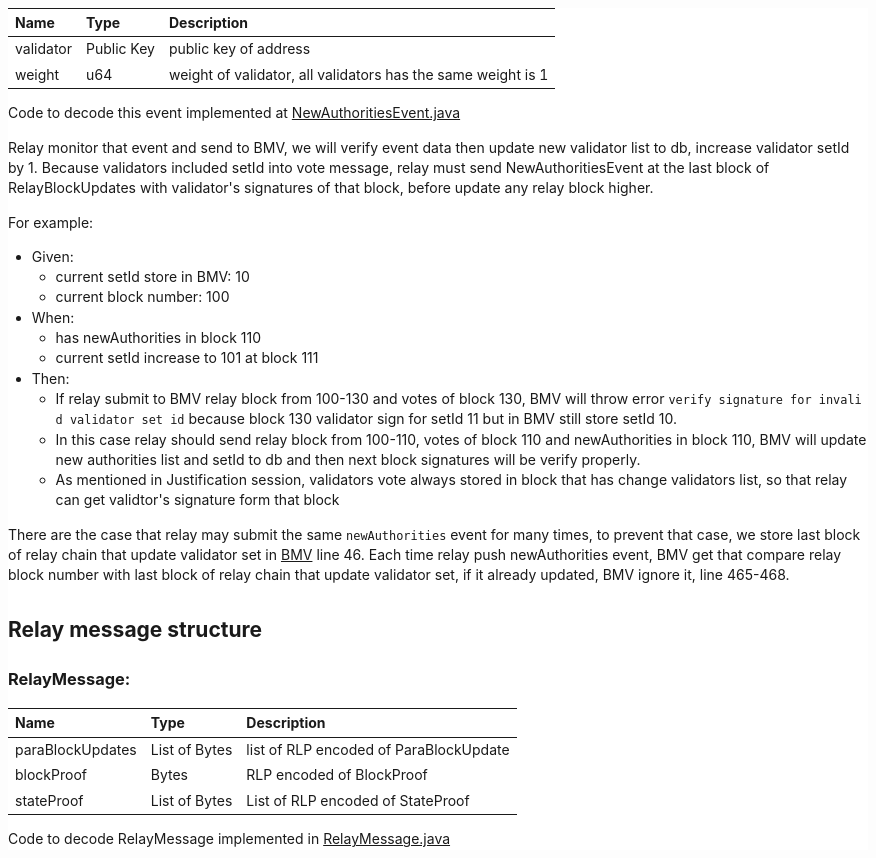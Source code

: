 | Name              | Type              | Description                  |
|:------------------|:------------------|:-----------------------------|
| validator         | Public Key        | public key of address |
| weight            | u64               | weight of validator, all validators has the same weight is 1 |

Code to decode this event implemented at [NewAuthoritiesEvent.java](../javascore/bmv/lib/src/main/java/foundation/icon/btp/lib/event/NewAuthoritiesEvent.java)

Relay monitor that event and send to BMV, we will verify event data then update new validator list to db, increase validator setId by 1. Because validators included setId into vote message, relay must send NewAuthoritiesEvent at the last block of RelayBlockUpdates with validator's signatures of that block, before update any relay block higher. 

For example:

- Given:
    - current setId store in BMV: 10
    - current block number: 100
- When:
    - has newAuthorities in block 110
    - current setId increase to 101 at block 111
- Then:
    - If relay submit to BMV relay block from 100-130 and votes of block 130, BMV will throw error `verify signature for invalid validator set id` because block 130 validator sign for setId 11 but in BMV still store setId 10.
    - In this case relay should send relay block from 100-110, votes of block 110 and newAuthorities in block 110, BMV will update new authorities list and setId to db and then next block signatures will be verify properly.
    - As mentioned in Justification session, validators vote always stored in block that has change validators list, so that relay can get validtor's signature form that block

There are the case that relay may submit the same `newAuthorities` event for many times, to prevent that case, we store last block of relay chain that update validator set in [BMV](../javascore/bmv/parachain/src/main/java/foundation/icon/btp/bmv/parachain/BMV.java) line 46. Each time relay push newAuthorities event, BMV get that compare relay block number with last block of relay chain that update validator set, if it already updated, BMV ignore it, line 465-468.

## Relay message structure

### RelayMessage:

| Name                | Type            | Description                  |
|:--------------------|:----------------|:-----------------------------|
| paraBlockUpdates        | List of Bytes   | list of RLP encoded of ParaBlockUpdate |
| blockProof          | Bytes           | RLP encoded of BlockProof |
| stateProof          | List of Bytes   | List of RLP encoded of StateProof |

Code to decode RelayMessage implemented in [RelayMessage.java](../javascore/bmv/parachain/src/main/java/foundation/icon/btp/bmv/parachain/lib/relayMessage/RelayMessage.java)
